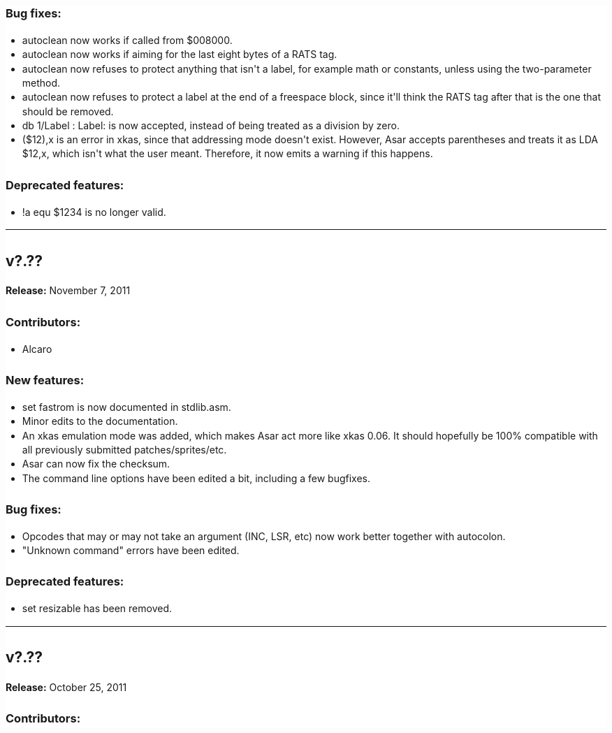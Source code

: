 ### Bug fixes:

-   autoclean now works if called from $008000.
-   autoclean now works if aiming for the last eight bytes of a RATS tag.
-   autoclean now refuses to protect anything that isn't a label, for example math or constants, unless using the two-parameter method.
-   autoclean now refuses to protect a label at the end of a freespace block, since it'll think the RATS tag after that is the one that should be removed.
-   db 1/Label : Label: is now accepted, instead of being treated as a division by zero.
-   ($12),x is an error in xkas, since that addressing mode doesn't exist. However, Asar accepts parentheses and treats it as LDA $12,x, which isn't what the user meant. Therefore, it now emits a warning if this happens.

### Deprecated features:

-   !a equ $1234 is no longer valid.

- - -

## v?.??

**Release:** November 7, 2011

### Contributors:

-   Alcaro

### New features:

-   set fastrom is now documented in stdlib.asm.
-   Minor edits to the documentation.
-   An xkas emulation mode was added, which makes Asar act more like xkas 0.06. It should hopefully be 100% compatible with all previously submitted patches/sprites/etc.
-   Asar can now fix the checksum.
-   The command line options have been edited a bit, including a few bugfixes.

### Bug fixes:

-   Opcodes that may or may not take an argument (INC, LSR, etc) now work better together with autocolon.
-   "Unknown command" errors have been edited.

### Deprecated features:

-   set resizable has been removed.

- - -

## v?.??

**Release:** October 25, 2011

### Contributors:
